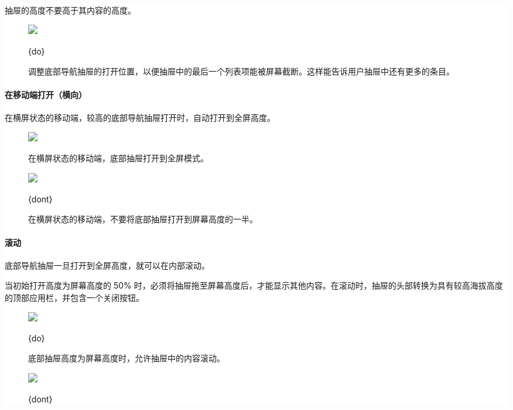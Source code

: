 [en]: <> (Don’t extend the height of a drawer beyond its contents.)
抽屉的高度不要高于其内容的高度。

</figcaption></figure></div></div><figure>

![]({assets_path}/components/navigation-drawer/bottom-behavior-open-portrait-clip.png)

<figcaption>

{do}

[en]: <> (Adjust the opening position of your bottom navigation drawer so the last list item in view is clipped by the bottom of the screen. This can inform users that there are more items to view.)
调整底部导航抽屉的打开位置，以便抽屉中的最后一个列表项能被屏幕截断。这样能告诉用户抽屉中还有更多的条目。

</figcaption></figure>

[en]: <> (Opening on mobile \(landscape orientation\))
#### 在移动端打开（横向）

[en]: <> (In landscape orientation on mobile, taller bottom navigation drawers automatically open to full-screen mode.)
在横屏状态的移动端，较高的底部导航抽屉打开时，自动打开到全屏高度。

<figure>

![]({assets_path}/components/navigation-drawer/bottom-behavior-landscape-open-do.png)

<figcaption>

[en]: <> (A bottom drawer opens to full-screen mode on mobile in a landscape orientation.)
在横屏状态的移动端，底部抽屉打开到全屏模式。

</figcaption></figure><figure>

![]({assets_path}/components/navigation-drawer/bottom-behavior-landscape-open-dont.png)

<figcaption>

{dont}

[en]: <> (Don’t open a bottom drawer to half the screen height in landscape mode.)
在横屏状态的移动端，不要将底部抽屉打开到屏幕高度的一半。

</figcaption></figure>

[en]: <> (Scrolling)
#### 滚动

[en]: <> (Bottom navigation drawers can be internally scrolled once they have been opened to full screen height.)
底部导航抽屉一旦打开到全屏高度，就可以在内部滚动。

[en]: <> (When initially opened to 50% of the screen height, the drawer must be dragged to screen height before additional items are revealed. Upon scroll, the drawer's header becomes an elevated top app bar with a close affordance.)
当初始打开高度为屏幕高度的 50% 时，必须将抽屉拖至屏幕高度后，才能显示其他内容。在滚动时，抽屉的头部转换为具有较高海拔高度的顶部应用栏，并包含一个关闭按钮。

<div class="mdui-row-sm-2"><div class="mdui-col"><figure>

![]({assets_path}/components/navigation-drawer/bottom-behavior-scrolling-do.png)

<figcaption>

{do}

[en]: <> (Allow a bottom drawer’s contents to be scrolled when at full height.)
底部抽屉高度为屏幕高度时，允许抽屉中的内容滚动。

</figcaption></figure></div><div class="mdui-col"><figure>

![]({assets_path}/components/navigation-drawer/bottom-behavior-scrolling-dont.png)

<figcaption>

{dont}


[en]: <> (Navigation drawer)
[en]: <> (Navigation drawers provide access to destinations in your app.)
[en]: <> (Usage)
[en]: <> (Anatomy)
[en]: <> (Standard drawer)
[en]: <> (Modal drawer)
[en]: <> (Bottom drawer)
[en]: <> (States)
[en]: <> (Specs)
[en]: <> (Usage)
[en]: <> (Navigation drawers provide access to destinations and app functionality, such as switching accounts. They can either be permanently on-screen or controlled by a navigation menu icon.)
[en]: <> (Navigation drawers are recommended for:)
[en]: <> (Apps with five or more top-level destinations)
[en]: <> (Apps with two or more levels of navigation hierarchy)
[en]: <> (Quick navigation between unrelated destinations)
[en]: <> (Use a navigation drawer for five or more primary destinations.)
[en]: <> (Avoid using a navigation drawer with other primary navigation components, such as a bottom navigation bar.)
[en]: <> (Principles)
[en]: <> (Identifiable)
[en]: <> (The placement and list-style content of navigation drawers clearly identify them as navigation.)
[en]: <> (Organized)
[en]: <> (Navigation drawers order destinations according to user importance, with frequent destinations first and related ones grouped together.)
[en]: <> (Contextual)
[en]: <> (Navigation drawers can be shown or hidden to accommodate different app layouts.)
[en]: <> (Types)
[en]: <> (Standard drawer)
[en]: <> (Standard navigation drawers allow users to simultaneously access drawer destinations and app content. They are often co-planar with app content and affect the screen’s layout grid.)
[en]: <> (Standard drawers can be permanently visible or opened and closed by tapping a navigation menu icon. They can be used on tablet and desktop only. On mobile, modal drawers are used instead.)
[en]: <> (Modal drawer)
[en]: <> (Modal navigation drawers use a scrim to block interaction with the rest of an app’s content. They are elevated above most app elements and don’t affect the screen’s layout grid.)
[en]: <> (They are primarily for use on mobile, where screen space is limited. They can be replaced by standard drawers on tablet and desktop.)
[en]: <> (Bottom drawer)
[en]: <> (Bottom navigation drawers are a specialized type of modal drawer for use with a bottom app bar.)
[en]: <> (For increased reachability from the bottom app bar’s menu icon, they open from the bottom of the screen rather than the side.)
[en]: <> (Anatomy)
[en]: <> (Navigation drawers contain a list embedded within a sheet. They can be enhanced with headers and dividers to organize longer lists.)
[en]: <> (Container)
[en]: <> (Header \(optional\))
[en]: <> (Divider \(optional\))
[en]: <> (Active text overlay)
[en]: <> (Active text)
[en]: <> (Inactive text)
[en]: <> (Subtitle)
[en]: <> (Scrim \(modal only\))
[en]: <> (Sheet)
[en]: <> (The contents of a navigation drawer are contained within a side or bottom sheet. Navigation drawers that open from the side are placed on the left of the screen for left-to-right languages, and on the right of the screen for right-to-left languages.)
[en]: <> (A navigation drawer sheet can open from the left side of the screen for left-to-right languages \(1\), or from the bottom of the screen when paired with a bottom app bar \(2\). Scaled down to 62.5%)
[en]: <> (Don’t open a navigation drawer from the right side of the screen unless the app is set to a right-to-left language.)
[en]: <> (Destinations)
[en]: <> (Destinations in a navigation drawer take the form of actionable list items. Each item describes its destination using a text label and optional iconography.)
[en]: <> (Destination labels)
[en]: <> (Text labels should be clear and short enough that they aren’t cut off by the sheet.)
[en]: <> (Navigation drawers can use text labels without icons.)
[en]: <> (Keep text labels concise, but truncate them if they extend beyond the container width.)
[en]: <> (Don’t wrap label text.)
[en]: <> (Don’t shrink text size in order to fit a text label on a single line.)
[en]: <> (Destination iconography \(optional\))
[en]: <> (Icons can supplement labels as indicators of a destination. Whe used, they should always be placed before text. Other app components and content should reference these icons.)
[en]: <> (Use recognizable icons when conventions exist.)
[en]: <> (Don’t use the same icon to represent different primary destinations.)
[en]: <> (Secondary destinations can be represented by the same icon, especially if they are part of a collection \(1\).)
[en]: <> (Don’t apply icons to some destinations and not others. Icons should be used for all destinations, or none.)
[en]: <> (Dividers \(optional\))
[en]: <> (Horizontal dividers can be used to separate groups of navigation destinations within the list. They extend across the full width of the drawer.)
[en]: <> (Use full-width dividers \(1\) to separate groups of destinations \(2\).)
[en]: <> (Don’t use dividers to separate individual destinations.)
[en]: <> (Header \(optional\))
[en]: <> (The header area of a navigation drawer is a flexible space that can be used for brand expression \(such as an app title or logo\), an account switcher, and more.)
[en]: <> (If access to account switching is a priority, an account switcher can be placed in the header area of a navigation drawer.)
[en]: <> (If a navigation drawer is the full vertical height of the page, you can place a branding element or product name in the header area.)
[en]: <> (If a navigation drawer is clipped by a top app bar, don’t place a branding element or product name in the header. In this case the top app bar is a more suitable place for that content.)
[en]: <> (Scrim \(modal and bottom only\))
[en]: <> (Modal navigation drawers use a scrim to block interaction with the rest of the app. The scrim is placed directly below the drawer’s sheet and can be tapped or clicked to dismiss the drawer.)
[en]: <> (Scrims applied to a modal side navigation drawer \(1\) and bottom navigation drawer \(2\))
[en]: <> (Standard drawer)
[en]: <> (Usage)
[en]: <> (Standard navigation drawers allow interaction with both screen content and the drawer at the same time. They can be used on tablet and desktop, but they aren’t suitable for mobile due to limited screen size.)
[en]: <> (Alternatives)
[en]: <> (*Modal drawer*: In a responsive layout grid, at a defined minimum breakpoint of at least 600dp width, a standard drawer should be replaced with a modal drawer.)
[en]: <> (*Permanently visible drawer*: When users need to switch destinations frequently \(and screen size allows\), a permanently visible drawer can be used.)
[en]: <> (*Dismissible drawer*: A dismissible drawer can be used when users are likely to focus on screen content and require less frequent access to its navigation destinations.)
[en]: <> (A dismissible drawer.)
[en]: <> (Behavior)
[en]: <> (Navigation drawers can be vertically scrolled, independent of the rest of the screen’s content and UI. If the list of navigation destinations is longer than the height of the drawer, the drawer’s contents can be scrolled within the drawer.)
[en]: <> (Visibility)
[en]: <> (The visibility of a standard navigation drawer depends on screen size, app layout, and frequency of use.)
[en]: <> (*Dismissible* standard drawers can be used for layouts that prioritize content \(such as a photo gallery\) or for apps where users are unlikely to switch destinations often. They should use a visible navigation menu icon to open and close the drawer.)
[en]: <> (*Permanently visible* standard drawers allow quick pivoting between unrelated destinations. They require a menu icon for control because they can’t be dismissed by the user.)
[en]: <> (A standard dismissible navigation drawer is opened and closed by tapping the navigation menu icon in the top app bar \(1\), and remains open until the menu icon is tapped again \(2\).)
[en]: <> (A permanent navigation drawer on desktop)
[en]: <> (Elevation)
[en]: <> (A standard navigation drawer can use one of these elevation positions:)
[en]: <> (At the same elevation as a top app bar \(full-height\))
[en]: <> (At a lower elevation than a top app bar \(clipped\))
[en]: <> (Full-height)
[en]: <> (A full-height navigation drawer is at the same elevation as a top app bar.)
[en]: <> (Clipped)
[en]: <> (A clipped navigation drawer is at the same elevation as content that scrolls beneath a top app bar.)
[en]: <> (Modal drawer)
[en]: <> (Usage)
[en]: <> (Modal navigation drawers block interaction with the rest of an app’s content with a scrim. They are elevated above most of the app’s UI and don’t affect the screen’s layout grid.)
[en]: <> (They are primarily for use on mobile where screen space is limited, and can be replaced by standard drawers on tablet and desktop.)
[en]: <> (A modal drawer on mobile)
[en]: <> (Behavior)
[en]: <> (Opening and closing)
[en]: <> (Modal navigation drawers are always opened by an affordance outside of the drawer, such as a navigation menu icon in a top app bar.)
[en]: <> (Modal drawers can be dismissed by:)
[en]: <> (Selecting a drawer item)
[en]: <> (Tapping the scrim)
[en]: <> (Swiping toward the drawer’s anchoring edge \(e.g. swiping right-to-left for a left-aligned navigation drawer\))
[en]: <> (A modal drawer is always opened by a navigation menu icon \(1\).)
[en]: <> (Modal drawers can be dismissed by tapping its scrim \(1\) or swiping the drawer toward its anchoring screen edge \(2\).)
[en]: <> (If the list of navigation destinations is longer than the height of the drawer, the list can vertically scroll in the drawer.)
[en]: <> (Bottom drawer)
[en]: <> (Usage)
[en]: <> (Bottom navigation drawers are modal drawers that are anchored to the bottom of the screen instead of the left or right edge. They are only used with bottom app bars.)
[en]: <> (These drawers open upon tapping the navigation menu icon in the bottom app bar. They are only for use on mobile.)
[en]: <> (Bottom navigation drawer)
[en]: <> (Behavior)
[en]: <> (Opening on mobile \(portrait orientation\))
[en]: <> (As with other modal bottom sheets, the initial vertical position of a bottom navigation drawer is based on its content and screen height. They initially cannot open above 50% of the screen’s height.)
[en]: <> (If drawer contents are under 50% of screen height, open the drawer to full height at all times)
[en]: <> (If drawer contents are greater than 50% of screen height, open them to 50% initially, then allow a user to drag the drawer upward to its full height or screen height \(whichever comes first\))
[en]: <> (Open bottom navigation drawers that contain only a few items to their full height \(A\).)
[en]: <> (Don’t scroll a bottom drawer’s contents when it’s not at full-screen height.)
[en]: <> (Content hierarchy)
[en]: <> (Because the number of bottom navigation drawer content items aren’t all visible at first, the content of the drawer should be ordered as follows:)
[en]: <> (List items first that are most likely to be frequently accessed by users)
[en]: <> (If an account switcher is used, place it at the top of the drawer)
[en]: <> (States)
[en]: <> (The destinations within a navigation drawer take the form of list items. Each item can be activated, inactive, hovered, focused, and pressed.)
[en]: <> (*Activated*<br>The current screen, or its parent, is represented with an activated state. Only one item in a navigation drawer can be activated at a time. This state should have strong visual contrast from unactivated items.)
[en]: <> (*Inactive*<br>Inactive is the default state for items in a navigation drawer.)
[en]: <> (*Focus*)
[en]: <> (*Pressed*)
[en]: <> (*Hover*)
[en]: <> (Only one drawer item can be activated at a time.)
[en]: <> (Don’t activate more than one drawer item at a time.)
[en]: <> (Specs)
[en]: <> (Standard navigation drawer)
[en]: <> (Modal navigation drawer)
[en]: <> (Bottom navigation drawer)